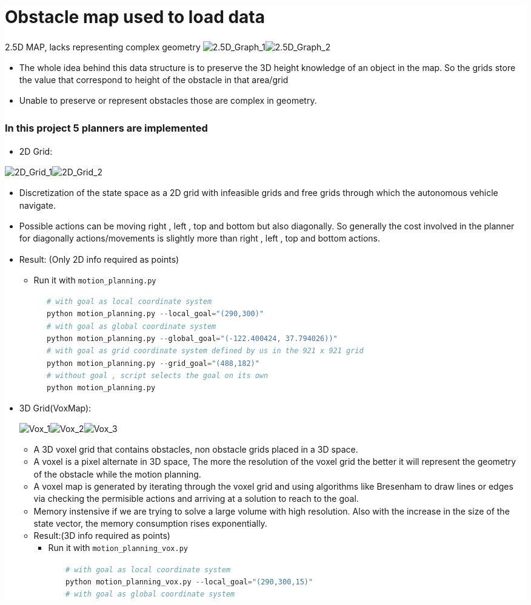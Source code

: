 
# Obstacle map used to load data 
2.5D MAP, lacks representing complex geometry
![2.5D_Graph_1](./misc/2.5_Graph_1.png)![2.5D_Graph_2](./misc/2.5_Graph_2.png)

* The whole idea behind this data structure is to preserve the  3D height knowledge of an object in the map. So the grids store the value that correspond to height of the obstacle in that area/grid

* Unable to preserve or represent obstacles those are complex in geometry.



### In this project 5 planners are implemented

* 2D Grid: 

![2D_Grid_1](./misc/2D_Grid_1.png)![2D_Grid_2](./misc/2D_Grid_2.png)
   * Discretization of the state space as a 2D grid with infeasible grids and free grids through which the autonomous vehicle navigate.
   * Possible actions can be moving right , left , top and bottom but also diagonally. So generally the cost involved in the planner for diagonally actions/movements is slightly more than  right , left , top and bottom actions.

   * Result: (Only 2D info required as points)
     * Run it with `motion_planning.py`
       ```python
          # with goal as local coordinate system  
          python motion_planning.py --local_goal="(290,300)"
          # with goal as global coordinate system
          python motion_planning.py --global_goal="(-122.400424, 37.794026))"
          # with goal as grid coordinate system defined by us in the 921 x 921 grid
          python motion_planning.py --grid_goal="(488,182)"
          # without goal , script selects the goal on its own 
          python motion_planning.py
       ```

* 3D Grid(VoxMap):

    ![Vox_1](./misc/Vox_1.png)![Vox_2](./misc/Vox_2.png)![Vox_3](./misc/Vox_3.png)

  * A 3D voxel grid that contains obstacles, non obstacle grids placed in a 3D space.
  * A voxel is a pixel alternate in 3D space, The more the resolution of the voxel grid the better it will represent the geometry of the obstacle while the motion planning.
  * A voxel map is generated by iterating through the voxel grid and using algorithms like Bresenham to draw lines or edges via checking the permisible actions and arriving at a solution to reach to the goal.
  *  Memory instensive if we are trying to solve a large volume with high resolution. Also with the increase in the size of the state vector, the memory consumption rises exponentially.
  * Result:(3D info required as points)
      * Run it with `motion_planning_vox.py`
        ```python
            # with goal as local coordinate system  
            python motion_planning_vox.py --local_goal="(290,300,15)"
            # with goal as global coordinate system